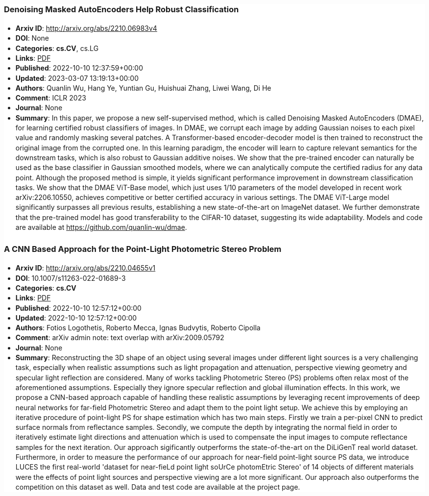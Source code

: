 

### Denoising Masked AutoEncoders Help Robust Classification
- **Arxiv ID**: http://arxiv.org/abs/2210.06983v4
- **DOI**: None
- **Categories**: **cs.CV**, cs.LG
- **Links**: [PDF](http://arxiv.org/pdf/2210.06983v4)
- **Published**: 2022-10-10 12:37:59+00:00
- **Updated**: 2023-03-07 13:19:13+00:00
- **Authors**: Quanlin Wu, Hang Ye, Yuntian Gu, Huishuai Zhang, Liwei Wang, Di He
- **Comment**: ICLR 2023
- **Journal**: None
- **Summary**: In this paper, we propose a new self-supervised method, which is called Denoising Masked AutoEncoders (DMAE), for learning certified robust classifiers of images. In DMAE, we corrupt each image by adding Gaussian noises to each pixel value and randomly masking several patches. A Transformer-based encoder-decoder model is then trained to reconstruct the original image from the corrupted one. In this learning paradigm, the encoder will learn to capture relevant semantics for the downstream tasks, which is also robust to Gaussian additive noises. We show that the pre-trained encoder can naturally be used as the base classifier in Gaussian smoothed models, where we can analytically compute the certified radius for any data point. Although the proposed method is simple, it yields significant performance improvement in downstream classification tasks. We show that the DMAE ViT-Base model, which just uses 1/10 parameters of the model developed in recent work arXiv:2206.10550, achieves competitive or better certified accuracy in various settings. The DMAE ViT-Large model significantly surpasses all previous results, establishing a new state-of-the-art on ImageNet dataset. We further demonstrate that the pre-trained model has good transferability to the CIFAR-10 dataset, suggesting its wide adaptability. Models and code are available at https://github.com/quanlin-wu/dmae.



### A CNN Based Approach for the Point-Light Photometric Stereo Problem
- **Arxiv ID**: http://arxiv.org/abs/2210.04655v1
- **DOI**: 10.1007/s11263-022-01689-3
- **Categories**: **cs.CV**
- **Links**: [PDF](http://arxiv.org/pdf/2210.04655v1)
- **Published**: 2022-10-10 12:57:12+00:00
- **Updated**: 2022-10-10 12:57:12+00:00
- **Authors**: Fotios Logothetis, Roberto Mecca, Ignas Budvytis, Roberto Cipolla
- **Comment**: arXiv admin note: text overlap with arXiv:2009.05792
- **Journal**: None
- **Summary**: Reconstructing the 3D shape of an object using several images under different light sources is a very challenging task, especially when realistic assumptions such as light propagation and attenuation, perspective viewing geometry and specular light reflection are considered. Many of works tackling Photometric Stereo (PS) problems often relax most of the aforementioned assumptions. Especially they ignore specular reflection and global illumination effects. In this work, we propose a CNN-based approach capable of handling these realistic assumptions by leveraging recent improvements of deep neural networks for far-field Photometric Stereo and adapt them to the point light setup. We achieve this by employing an iterative procedure of point-light PS for shape estimation which has two main steps. Firstly we train a per-pixel CNN to predict surface normals from reflectance samples. Secondly, we compute the depth by integrating the normal field in order to iteratively estimate light directions and attenuation which is used to compensate the input images to compute reflectance samples for the next iteration.   Our approach sigificantly outperforms the state-of-the-art on the DiLiGenT real world dataset. Furthermore, in order to measure the performance of our approach for near-field point-light source PS data, we introduce LUCES the first real-world 'dataset for near-fieLd point light soUrCe photomEtric Stereo' of 14 objects of different materials were the effects of point light sources and perspective viewing are a lot more significant. Our approach also outperforms the competition on this dataset as well. Data and test code are available at the project page.

